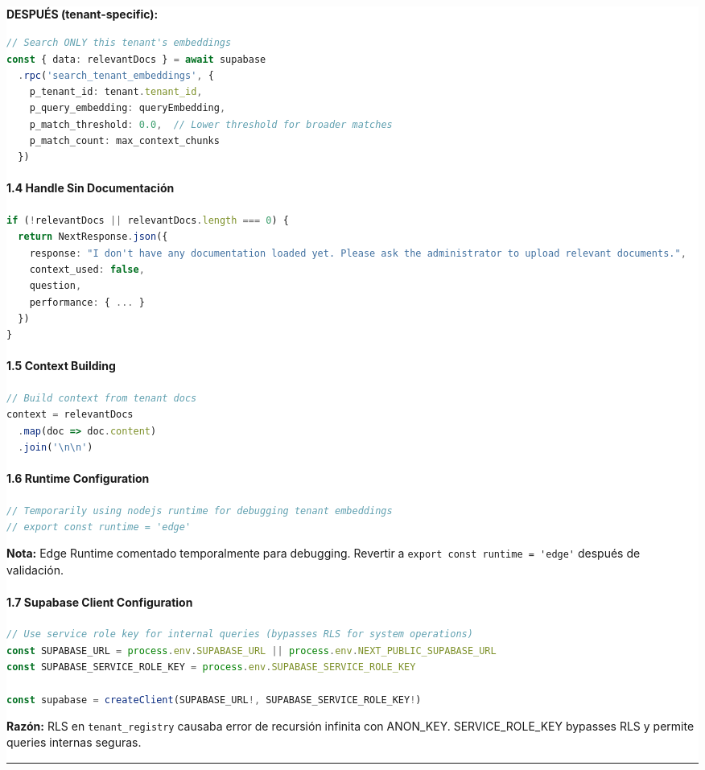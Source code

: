**DESPUÉS (tenant-specific):**
```typescript
// Search ONLY this tenant's embeddings
const { data: relevantDocs } = await supabase
  .rpc('search_tenant_embeddings', {
    p_tenant_id: tenant.tenant_id,
    p_query_embedding: queryEmbedding,
    p_match_threshold: 0.0,  // Lower threshold for broader matches
    p_match_count: max_context_chunks
  })
```

#### 1.4 Handle Sin Documentación
```typescript
if (!relevantDocs || relevantDocs.length === 0) {
  return NextResponse.json({
    response: "I don't have any documentation loaded yet. Please ask the administrator to upload relevant documents.",
    context_used: false,
    question,
    performance: { ... }
  })
}
```

#### 1.5 Context Building
```typescript
// Build context from tenant docs
context = relevantDocs
  .map(doc => doc.content)
  .join('\n\n')
```

#### 1.6 Runtime Configuration
```typescript
// Temporarily using nodejs runtime for debugging tenant embeddings
// export const runtime = 'edge'
```

**Nota:** Edge Runtime comentado temporalmente para debugging. Revertir a `export const runtime = 'edge'` después de validación.

#### 1.7 Supabase Client Configuration
```typescript
// Use service role key for internal queries (bypasses RLS for system operations)
const SUPABASE_URL = process.env.SUPABASE_URL || process.env.NEXT_PUBLIC_SUPABASE_URL
const SUPABASE_SERVICE_ROLE_KEY = process.env.SUPABASE_SERVICE_ROLE_KEY

const supabase = createClient(SUPABASE_URL!, SUPABASE_SERVICE_ROLE_KEY!)
```

**Razón:** RLS en `tenant_registry` causaba error de recursión infinita con ANON_KEY. SERVICE_ROLE_KEY bypasses RLS y permite queries internas seguras.

---
